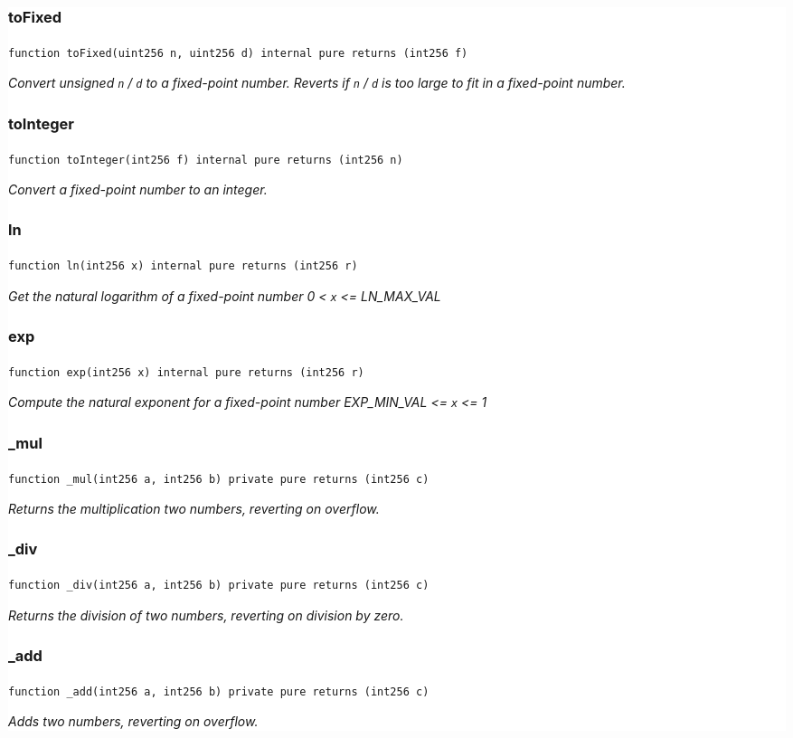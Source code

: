 ### toFixed

```solidity
function toFixed(uint256 n, uint256 d) internal pure returns (int256 f)
```

_Convert unsigned `n` / `d` to a fixed-point number.
     Reverts if `n` / `d` is too large to fit in a fixed-point number._

### toInteger

```solidity
function toInteger(int256 f) internal pure returns (int256 n)
```

_Convert a fixed-point number to an integer._

### ln

```solidity
function ln(int256 x) internal pure returns (int256 r)
```

_Get the natural logarithm of a fixed-point number 0 < `x` <= LN_MAX_VAL_

### exp

```solidity
function exp(int256 x) internal pure returns (int256 r)
```

_Compute the natural exponent for a fixed-point number EXP_MIN_VAL <= `x` <= 1_

### _mul

```solidity
function _mul(int256 a, int256 b) private pure returns (int256 c)
```

_Returns the multiplication two numbers, reverting on overflow._

### _div

```solidity
function _div(int256 a, int256 b) private pure returns (int256 c)
```

_Returns the division of two numbers, reverting on division by zero._

### _add

```solidity
function _add(int256 a, int256 b) private pure returns (int256 c)
```

_Adds two numbers, reverting on overflow._

